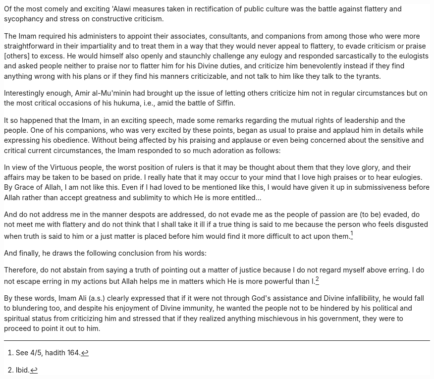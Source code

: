 Of the most comely and exciting 'Alawi measures taken in rectification
of public culture was the battle against flattery and sycophancy and
stress on constructive criticism.

The Imam required his administers to appoint their associates,
consultants, and companions from among those who were more
straightforward in their impartiality and to treat them in a way that
they would never appeal to flattery, to evade criticism or praise
[others] to excess. He would himself also openly and staunchly challenge
any eulogy and responded sarcastically to the eulogists and asked people
neither to praise nor to flatter him for his Divine duties, and
criticize him benevolently instead if they find anything wrong with his
plans or if they find his manners criticizable, and not talk to him like
they talk to the tyrants.

Interestingly enough, Amir al-Mu'minin had brought up the issue of
letting others criticize him not in regular circumstances but on the
most critical occasions of his hukuma, i.e., amid the battle of Siffin.

It so happened that the Imam, in an exciting speech, made some remarks
regarding the mutual rights of leadership and the people. One of his
companions, who was very excited by these points, began as usual to
praise and applaud him in details while expressing his obedience.
Without being affected by his praising and applause or even being
concerned about the sensitive and critical current circumstances, the
Imam responded to so much adoration as follows:

In view of the Virtuous people, the worst position of rulers is that it
may be thought about them that they love glory, and their affairs may be
taken to be based on pride. I really hate that it may occur to your mind
that I love high praises or to hear eulogies. By Grace of Allah, I am
not like this. Even if I had loved to be mentioned like this, I would
have given it up in submissiveness before Allah rather than accept
greatness and sublimity to which He is more entitled...

And do not address me in the manner despots are addressed, do not evade
me as the people of passion are (to be) evaded, do not meet me with
flattery and do not think that I shall take it ill if a true thing is
said to me because the person who feels disgusted when truth is said to
him or a just matter is placed before him would find it more difficult
to act upon them.[^15]

And finally, he draws the following conclusion from his words:

Therefore, do not abstain from saying a truth of pointing out a matter
of justice because I do not regard myself above erring. I do not escape
erring in my actions but Allah helps me in matters which He is more
powerful than I.[^16]

By these words, Imam Ali (a.s.) clearly expressed that if it were not
through God's assistance and Divine infallibility, he would fall to
blundering too, and despite his enjoyment of Divine immunity, he wanted
the people not to be hindered by his political and spiritual status from
criticizing him and stressed that if they realized anything mischievous
in his government, they were to proceed to point it out to him.


[^1]: See The Encyclopedia of Amir al-Mu'minin, III, 157 (Causes for
[^2]: See 2/4, hadith 73.
[^3]: Da'a'im al-Islam: 1/71. Friendship in the Qur'an and hadith: 259.
[^4]: Nahj al-Balagha, Sermon 198.
[^5]: Wilayat al-Faqih, pp. 192 - 3.
[^6]: See 3/3, hadith 89.
[^7]: See 3/5, hadith 102.
[^8]: See Nahj al-Balagha, letter 53.
[^9]: See Science and wisdom in the Qur'an and hadith, 1/30.
[^10]: Ibid. For more information of the texts denoting the precedence
[^11]: Ghurar al-Hikam: 3590.
[^12]: Ibid: 3835.
[^13]: See Nahj al-Balagha, Sermons 182.
[^14]: Nahj al-Balagha, Sermon 2.
[^15]: See 4/5, hadith 164.
[^16]: Ibid.
[^17]: See, Leadership in Islam, M. Muhammadi Rayshahri, pp. 391-418.
[^18]: See 5/8, hadith 208.
[^19]: See 5/11, hadith 247.
[^20]: See 5/11, hadith 249.
[^21]: See 5/14, hadith 262.
[^22]: See 5/14, hadith 262.
[^23]: See 5/16, hadith 282.
[^24]: 5/16, hadith 283.
[^25]: Shahid Murtadha Mutahhari, Sayri dar Nahjul Balagha, (Glimpses of
[^26]: Ibid. p. 119.
[^27]: See, 6/2, hadith 305.
[^28]: Kanz al-'Ummal: 5/764/14313.
[^29]: See, The Encyclopedia of Amir al-Mu'minin, IX, 474 – 75, ahadith
[^30]: Al-Qur'an, 7:157.
[^31]: See 6/3 hadith 308.
[^32]: See 6/3, hadith 310.
[^33]: See 5/11, hadith 349.
[^34]: See 6/14, hadith 360.
[^35]: See 8/4, hadith 421.
[^36]: See 7/10, hadith 394.
[^37]: Nahj al-Balagha, Sermon 27. Also, see The Encyclopedia of Amir
[^38]: See 9/2, (Forming Special Forces).
[^39]: Al-Nihaya, II, 460.
[^40]: Majama' al-Bahirayn, II, 942.
[^41]: See 9/4, hadith 499.
[^42]: Nahj al-Balagha, Aphorism 318.
[^43]: See 9/6, hadith 511.